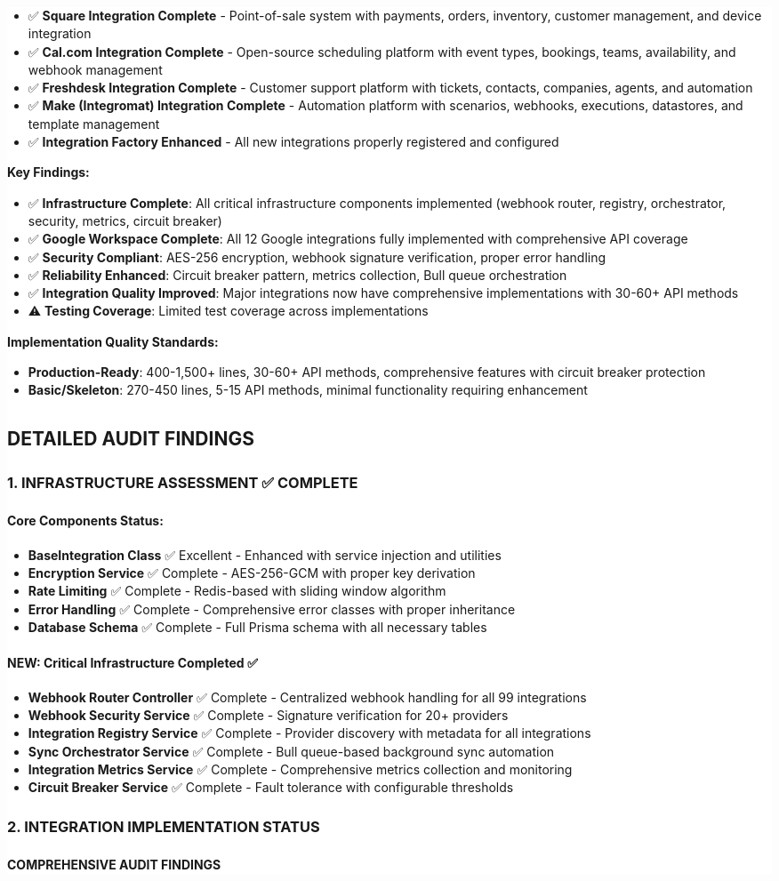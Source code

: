 - ✅ **Square Integration Complete** - Point-of-sale system with payments, orders, inventory, customer management, and device integration
- ✅ **Cal.com Integration Complete** - Open-source scheduling platform with event types, bookings, teams, availability, and webhook management
- ✅ **Freshdesk Integration Complete** - Customer support platform with tickets, contacts, companies, agents, and automation
- ✅ **Make (Integromat) Integration Complete** - Automation platform with scenarios, webhooks, executions, datastores, and template management
- ✅ **Integration Factory Enhanced** - All new integrations properly registered and configured

**Key Findings:**
- ✅ **Infrastructure Complete**: All critical infrastructure components implemented (webhook router, registry, orchestrator, security, metrics, circuit breaker)
- ✅ **Google Workspace Complete**: All 12 Google integrations fully implemented with comprehensive API coverage
- ✅ **Security Compliant**: AES-256 encryption, webhook signature verification, proper error handling
- ✅ **Reliability Enhanced**: Circuit breaker pattern, metrics collection, Bull queue orchestration
- ✅ **Integration Quality Improved**: Major integrations now have comprehensive implementations with 30-60+ API methods
- ⚠️ **Testing Coverage**: Limited test coverage across implementations

**Implementation Quality Standards:**
- **Production-Ready**: 400-1,500+ lines, 30-60+ API methods, comprehensive features with circuit breaker protection
- **Basic/Skeleton**: 270-450 lines, 5-15 API methods, minimal functionality requiring enhancement

## DETAILED AUDIT FINDINGS

### 1. INFRASTRUCTURE ASSESSMENT ✅ COMPLETE

#### Core Components Status:
- **BaseIntegration Class** ✅ Excellent - Enhanced with service injection and utilities
- **Encryption Service** ✅ Complete - AES-256-GCM with proper key derivation
- **Rate Limiting** ✅ Complete - Redis-based with sliding window algorithm
- **Error Handling** ✅ Complete - Comprehensive error classes with proper inheritance
- **Database Schema** ✅ Complete - Full Prisma schema with all necessary tables

#### **NEW: Critical Infrastructure Completed** ✅
- **Webhook Router Controller** ✅ Complete - Centralized webhook handling for all 99 integrations
- **Webhook Security Service** ✅ Complete - Signature verification for 20+ providers
- **Integration Registry Service** ✅ Complete - Provider discovery with metadata for all integrations
- **Sync Orchestrator Service** ✅ Complete - Bull queue-based background sync automation
- **Integration Metrics Service** ✅ Complete - Comprehensive metrics collection and monitoring
- **Circuit Breaker Service** ✅ Complete - Fault tolerance with configurable thresholds

### 2. INTEGRATION IMPLEMENTATION STATUS

#### **COMPREHENSIVE AUDIT FINDINGS**
